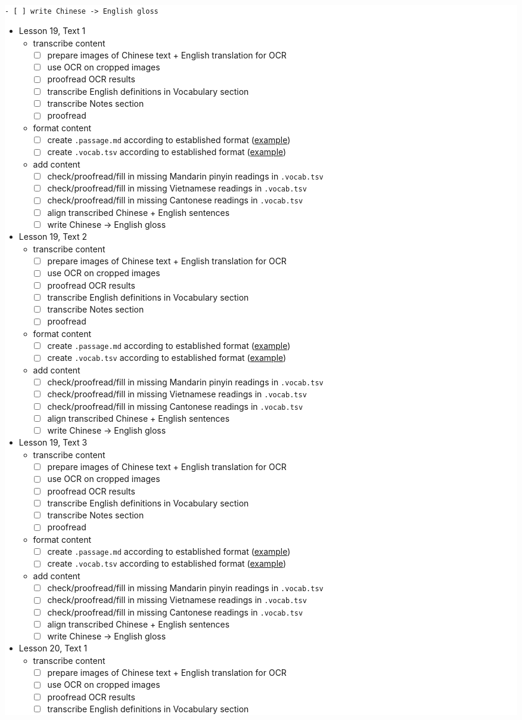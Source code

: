     - [ ] write Chinese -> English gloss
- Lesson 19, Text 1
  - transcribe content
    - [ ] prepare images of Chinese text + English translation for OCR
    - [ ] use OCR on cropped images
    - [ ] proofread OCR results
    - [ ] transcribe English definitions in Vocabulary section
    - [ ] transcribe Notes section
    - [ ] proofread
  - format content
    - [ ] create `.passage.md` according to established format ([example](./texts/brandt-ch01-1.passage.md))
    - [ ] create `.vocab.tsv` according to established format ([example](./texts/brandt-ch01-1.vocab.tsv))
  - add content
    - [ ] check/proofread/fill in missing Mandarin pinyin readings in `.vocab.tsv`
    - [ ] check/proofread/fill in missing Vietnamese readings in `.vocab.tsv`
    - [ ] check/proofread/fill in missing Cantonese readings in `.vocab.tsv`
    - [ ] align transcribed Chinese + English sentences
    - [ ] write Chinese -> English gloss
- Lesson 19, Text 2
  - transcribe content
    - [ ] prepare images of Chinese text + English translation for OCR
    - [ ] use OCR on cropped images
    - [ ] proofread OCR results
    - [ ] transcribe English definitions in Vocabulary section
    - [ ] transcribe Notes section
    - [ ] proofread
  - format content
    - [ ] create `.passage.md` according to established format ([example](./texts/brandt-ch01-1.passage.md))
    - [ ] create `.vocab.tsv` according to established format ([example](./texts/brandt-ch01-1.vocab.tsv))
  - add content
    - [ ] check/proofread/fill in missing Mandarin pinyin readings in `.vocab.tsv`
    - [ ] check/proofread/fill in missing Vietnamese readings in `.vocab.tsv`
    - [ ] check/proofread/fill in missing Cantonese readings in `.vocab.tsv`
    - [ ] align transcribed Chinese + English sentences
    - [ ] write Chinese -> English gloss
- Lesson 19, Text 3
  - transcribe content
    - [ ] prepare images of Chinese text + English translation for OCR
    - [ ] use OCR on cropped images
    - [ ] proofread OCR results
    - [ ] transcribe English definitions in Vocabulary section
    - [ ] transcribe Notes section
    - [ ] proofread
  - format content
    - [ ] create `.passage.md` according to established format ([example](./texts/brandt-ch01-1.passage.md))
    - [ ] create `.vocab.tsv` according to established format ([example](./texts/brandt-ch01-1.vocab.tsv))
  - add content
    - [ ] check/proofread/fill in missing Mandarin pinyin readings in `.vocab.tsv`
    - [ ] check/proofread/fill in missing Vietnamese readings in `.vocab.tsv`
    - [ ] check/proofread/fill in missing Cantonese readings in `.vocab.tsv`
    - [ ] align transcribed Chinese + English sentences
    - [ ] write Chinese -> English gloss
- Lesson 20, Text 1
  - transcribe content
    - [ ] prepare images of Chinese text + English translation for OCR
    - [ ] use OCR on cropped images
    - [ ] proofread OCR results
    - [ ] transcribe English definitions in Vocabulary section